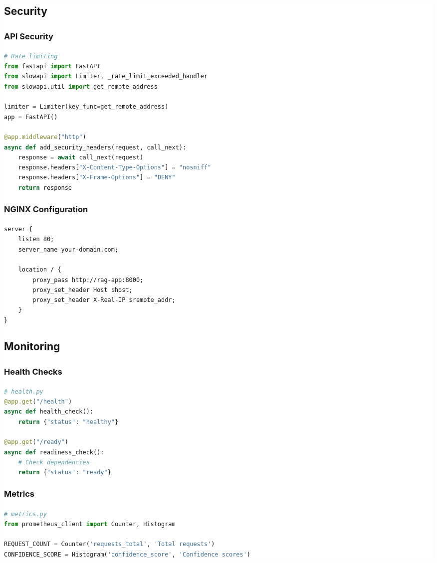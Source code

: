 
## Security

### API Security
```python
# Rate limiting
from fastapi import FastAPI
from slowapi import Limiter, _rate_limit_exceeded_handler
from slowapi.util import get_remote_address

limiter = Limiter(key_func=get_remote_address)
app = FastAPI()

@app.middleware("http")
async def add_security_headers(request, call_next):
    response = await call_next(request)
    response.headers["X-Content-Type-Options"] = "nosniff"
    response.headers["X-Frame-Options"] = "DENY"
    return response
```

### NGINX Configuration
```nginx
server {
    listen 80;
    server_name your-domain.com;
    
    location / {
        proxy_pass http://rag-app:8000;
        proxy_set_header Host $host;
        proxy_set_header X-Real-IP $remote_addr;
    }
}
```

## Monitoring

### Health Checks
```python
# health.py
@app.get("/health")
async def health_check():
    return {"status": "healthy"}

@app.get("/ready")
async def readiness_check():
    # Check dependencies
    return {"status": "ready"}
```

### Metrics
```python
# metrics.py
from prometheus_client import Counter, Histogram

REQUEST_COUNT = Counter('requests_total', 'Total requests')
CONFIDENCE_SCORE = Histogram('confidence_score', 'Confidence scores')
```
